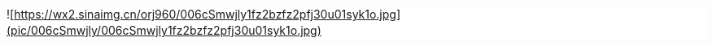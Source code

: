 ![https://wx2.sinaimg.cn/orj960/006cSmwjly1fz2bzfz2pfj30u01syk1o.jpg](pic/006cSmwjly/006cSmwjly1fz2bzfz2pfj30u01syk1o.jpg)